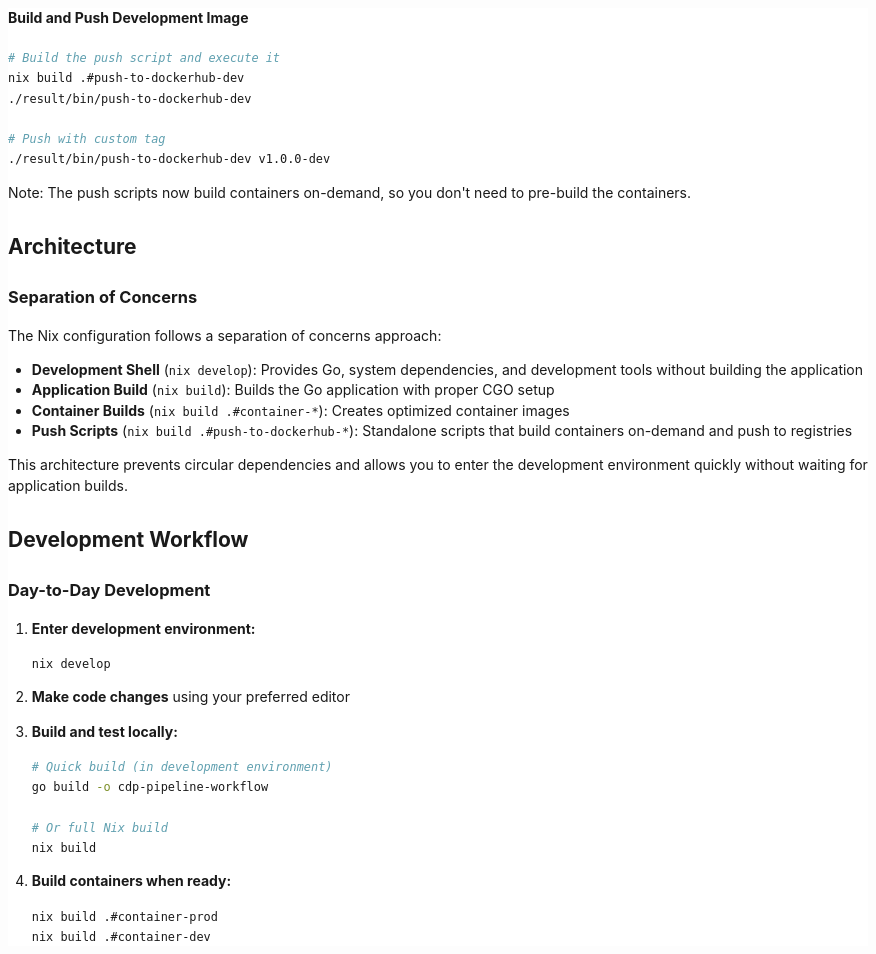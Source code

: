 #### Build and Push Development Image
```bash
# Build the push script and execute it
nix build .#push-to-dockerhub-dev
./result/bin/push-to-dockerhub-dev

# Push with custom tag
./result/bin/push-to-dockerhub-dev v1.0.0-dev
```

Note: The push scripts now build containers on-demand, so you don't need to pre-build the containers.

## Architecture

### Separation of Concerns

The Nix configuration follows a separation of concerns approach:

- **Development Shell** (`nix develop`): Provides Go, system dependencies, and development tools without building the application
- **Application Build** (`nix build`): Builds the Go application with proper CGO setup
- **Container Builds** (`nix build .#container-*`): Creates optimized container images
- **Push Scripts** (`nix build .#push-to-dockerhub-*`): Standalone scripts that build containers on-demand and push to registries

This architecture prevents circular dependencies and allows you to enter the development environment quickly without waiting for application builds.

## Development Workflow

### Day-to-Day Development

1. **Enter development environment:**
   ```bash
   nix develop
   ```

2. **Make code changes** using your preferred editor

3. **Build and test locally:**
   ```bash
   # Quick build (in development environment)
   go build -o cdp-pipeline-workflow
   
   # Or full Nix build
   nix build
   ```

4. **Build containers when ready:**
   ```bash
   nix build .#container-prod
   nix build .#container-dev
   ```
